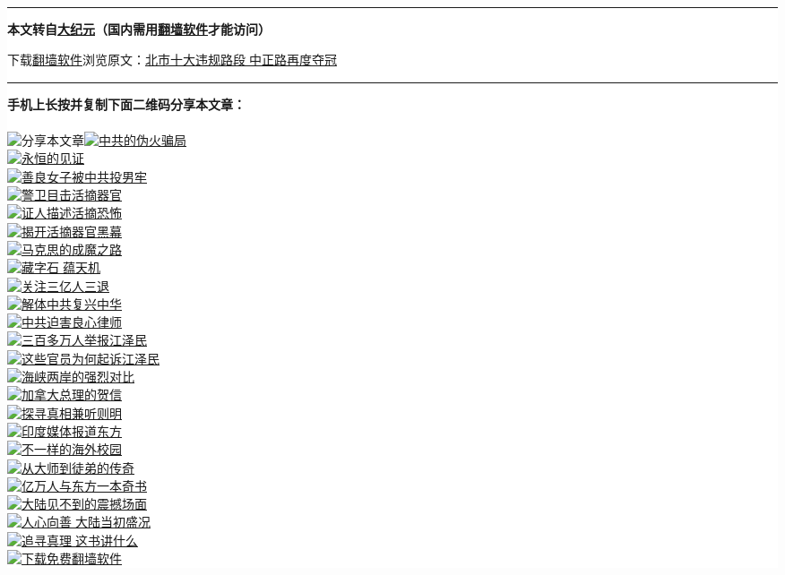 <hr>

<strong>本文转自<a href="https://www.epochtimes.com">大纪元</a>（国内需用<a href="https://github.com/qmsvrr394/www/blob/master/README.md#8">翻墙软件</a>才能访问）</strong><p>下载<a href="https://github.com/qmsvrr394/www/blob/master/README.md#8">翻墙软件</a>浏览原文：<a href="https://www.epochtimes.com/gb/10/4/10/n2872590.htm">北市十大违规路段   中正路再度夺冠</a></p><hr>

<strong>手机上长按并复制下面二维码分享本文章：</strong><br><br><img src="https://chart.apis.google.com/chart?cht=qr&chs=240x240&choe=UTF-8&chld=M|2&chl=https://github.com/qmsvrr394/djy/blob/master/gb/10/4/10/n2872590.md%231" title="分享本文章"></td><td VALIGN=TOP><a href="https://github.com/qmsvrr394/djy/blob/master/gb/16/1/21/n4622075.md?dfh#1" target="_blank"><img src="https://raw.githubusercontent.com/qmsvrr394/djy/master/gb/300/wei-f1.jpg" title="中共的伪火骗局"  alt="中共的伪火骗局"></a><br><a href="https://github.com/qmsvrr394/www/blob/master/README.md?dfh#9" target="_blank"><img src="https://raw.githubusercontent.com/qmsvrr394/djy/master/gb/300/yong-h.jpg" title="永恒的见证"  alt="永恒的见证"></a><br><a href="https://github.com/qmsvrr394/djy/blob/master/gb/13/9/29/n3974789.md?dfh#1" target="_blank"><img src="https://raw.githubusercontent.com/qmsvrr394/djy/master/gb/300/shang-lnz.jpg" title="善良女子被中共投男牢"  alt="善良女子被中共投男牢"></a><br><a href="https://github.com/qmsvrr394/djy/blob/master/gb/16/3/16/n4663449.md?dfh#1" target="_blank"><img src="https://raw.githubusercontent.com/qmsvrr394/djy/master/gb/300/huo-z3.jpg" title="警卫目击活摘器官"  alt="警卫目击活摘器官"></a><br><a href="https://github.com/qmsvrr394/djy/blob/master/gb/16/8/7/n8177641.md?dfh#1" target="_blank"><img src="https://raw.githubusercontent.com/qmsvrr394/djy/master/gb/300/huo-z4.jpg" title="证人描述活摘恐怖"  alt="证人描述活摘恐怖"></a><br><a href="https://github.com/qmsvrr394/djy/blob/master/gb/10/4/19/n2881569.md?dfh#1" target="_blank"><img src="https://raw.githubusercontent.com/qmsvrr394/djy/master/gb/300/huo-z1.jpg" title="揭开活摘器官黑幕"  alt="揭开活摘器官黑幕"></a><br><a href="https://github.com/qmsvrr394/djy/blob/master/gb/10/11/7/n3077476.md?dfh#1" target="_blank"><img src="https://raw.githubusercontent.com/qmsvrr394/djy/master/gb/300/ma-ks.jpg" title="马克思的成魔之路"  alt="马克思的成魔之路"></a><br><a href="https://github.com/qmsvrr394/djy/blob/master/gb/14/6/9/n4173977.md?dfh#1" target="_blank"><img src="https://raw.githubusercontent.com/qmsvrr394/djy/master/gb/300/chang-zs.jpg" title="藏字石 蕴天机"  alt="藏字石 蕴天机"></a><br><a href="https://github.com/qmsvrr394/djy/blob/master/gb/18/5/10/n10381511.md?dfh#1" target="_blank"><img src="https://raw.githubusercontent.com/qmsvrr394/djy/master/gb/300/st1.jpg" title="关注三亿人三退"  alt="关注三亿人三退"></a><br><a href="https://github.com/qmsvrr394/djy/blob/master/gb/18/3/21/n10237682.md?dfh#1" target="_blank"><img src="https://raw.githubusercontent.com/qmsvrr394/djy/master/gb/300/jie-t.jpg" title="解体中共复兴中华"  alt="解体中共复兴中华"></a><br><a href="https://github.com/qmsvrr394/djy/blob/master/gb/9/2/9/n2422991.md?dfh#1" target="_blank"><img src="https://raw.githubusercontent.com/qmsvrr394/djy/master/gb/300/gao-zs.jpg" title="中共迫害良心律师"  alt="中共迫害良心律师"></a><br><a href="https://github.com/qmsvrr394/djy/blob/master/gb/18/12/9/n10900044.md?dfh#1" target="_blank"><img src="https://raw.githubusercontent.com/qmsvrr394/djy/master/gb/300/sj1.jpg" title="三百多万人举报江泽民"  alt="三百多万人举报江泽民"></a><br><a href="https://github.com/qmsvrr394/djy/blob/master/gb/18/8/28/n10672014.md?dfh#1" target="_blank"><img src="https://raw.githubusercontent.com/qmsvrr394/djy/master/gb/300/sj2.jpg" title="这些官员为何起诉江泽民"  alt="这些官员为何起诉江泽民"></a><br><a href="https://github.com/qmsvrr394/djy/blob/master/gb/8/12/18/n2367165.md?dfh#1" target="_blank"><img src="https://raw.githubusercontent.com/qmsvrr394/djy/master/gb/300/liangan.jpg" title="海峡两岸的强烈对比"  alt="海峡两岸的强烈对比"></a><br><a href="https://github.com/qmsvrr394/djy/blob/master/gb/15/12/10/n4593139.md?dfh#1" target="_blank"><img src="https://raw.githubusercontent.com/qmsvrr394/djy/master/gb/300/jia-ndzl.jpg" title="加拿大总理的贺信"  alt="加拿大总理的贺信"></a><br><a href="https://github.com/qmsvrr394/djy/blob/master/gb/11/6/17/n3289382.md?dfh#1" target="_blank"><img src="https://raw.githubusercontent.com/qmsvrr394/djy/master/gb/300/xiao-wd.jpg" title="探寻真相兼听则明"  alt="探寻真相兼听则明"></a><br><a href="https://github.com/qmsvrr394/djy/blob/master/gb/18/10/27/n10812623.md?dfh#1" target="_blank"><img src="https://raw.githubusercontent.com/qmsvrr394/djy/master/gb/300/yindu.jpg" title="印度媒体报道东方"  alt="印度媒体报道东方"></a><br><a href="https://github.com/qmsvrr394/djy/blob/master/gb/18/6/9/n10469652.md?dfh#1" target="_blank"><img src="https://raw.githubusercontent.com/qmsvrr394/djy/master/gb/300/xie-j.jpg" title="不一样的海外校园"  alt="不一样的海外校园"></a><br><a href="https://github.com/qmsvrr394/djy/blob/master/gb/7/4/5/n1669415.md?dfh#1" target="_blank"><img src="https://raw.githubusercontent.com/qmsvrr394/djy/master/gb/300/li-up.jpg" title="从大师到徒弟的传奇"  alt="从大师到徒弟的传奇"></a><br><a href="https://github.com/qmsvrr394/djy/blob/master/gb/17/5/26/n9191512.md?dfh#1" target="_blank"><img src="https://raw.githubusercontent.com/qmsvrr394/djy/master/gb/300/zfl2.jpg" title="亿万人与东方一本奇书"  alt="亿万人与东方一本奇书"></a><br><a href="https://github.com/qmsvrr394/djy/blob/master/gb/13/11/27/n4020290.md?dfh#1" target="_blank"><img src="https://raw.githubusercontent.com/qmsvrr394/djy/master/gb/300/zhen-h.jpg" title="大陆见不到的震撼场面"  alt="大陆见不到的震撼场面"></a><br><a href="https://github.com/qmsvrr394/djy/blob/master/gb/15/7/17/n4482910.md?dfh#1" target="_blank"><img src="https://raw.githubusercontent.com/qmsvrr394/djy/master/gb/300/dalu-sk.jpg" title="人心向善 大陆当初盛况"  alt="人心向善 大陆当初盛况"></a><br><a href="https://github.com/qmsvrr394/djy/blob/master/gb/19/1/5/n10955468.md?dfh#1" target="_blank"><img src="https://raw.githubusercontent.com/qmsvrr394/djy/master/gb/300/zfl1.jpg" title="追寻真理 这书讲什么"  alt="追寻真理 这书讲什么"></a><br><a href="https://github.com/qmsvrr394/www/blob/master/README.md?dfh#1" target="_blank"><img src="https://raw.githubusercontent.com/qmsvrr394/djy/master/gb/300/fq1.jpg" title="下载免费翻墙软件"  alt="下载免费翻墙软件"></a><br></td></tr></table>
